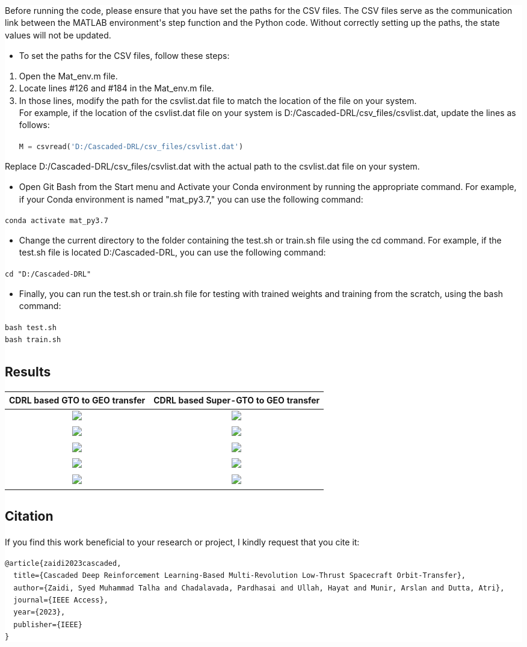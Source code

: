 Before running the code, please ensure that you have set the paths for the CSV files. The CSV files serve as the communication link between the MATLAB environment's step function and the Python code. Without correctly setting up the paths, the state values will not be updated.

- To set the paths for the CSV files, follow these steps:

1. Open the Mat_env.m file.
2. Locate lines #126 and #184 in the Mat_env.m file.
3. In those lines, modify the path for the csvlist.dat file to match the location of the file on your system. <br>
   For example, if the location of the csvlist.dat file on your system is D:/Cascaded-DRL/csv_files/csvlist.dat, update the lines as follows:
   ```python
   M = csvread('D:/Cascaded-DRL/csv_files/csvlist.dat')
   ```
  Replace D:/Cascaded-DRL/csv_files/csvlist.dat with the actual path to the csvlist.dat file on your system.

-  Open Git Bash from the Start menu and Activate your Conda environment by running the appropriate command. For example, if your Conda environment is named "mat_py3.7," you can use the following command:
 ```shell
conda activate mat_py3.7
```

- Change the current directory to the folder containing the test.sh or train.sh file using the cd command. For example, if the test.sh file is located D:/Cascaded-DRL, you can use the following command:
```shell
cd "D:/Cascaded-DRL"
```
- Finally, you can run the test.sh or train.sh file  for testing with trained weights and training from the scratch, using the bash command:
```shell
bash test.sh
bash train.sh
```

## Results
CDRL based GTO to GEO transfer  | CDRL based Super-GTO to GEO transfer
:-: | :-:
<image src='/CDRL-SAC-2Body/paper-outputs/fig7.PNG' width=500/> | <image src='/CDRL-SAC-2Body/paper-outputs/fig13.PNG' width=500/>
<image src='/CDRL-SAC-2Body/paper-outputs/tab3.PNG' width=500/> | <image src='/CDRL-SAC-2Body/paper-outputs/tab6.PNG' width=500/>
<image src='/CDRL-SAC-2Body/paper-outputs/fig5.PNG' width=500/> | <image src='/CDRL-SAC-2Body/paper-outputs/fig10.PNG' width=500/>
<image src='/CDRL-SAC-2Body/paper-outputs/fig8.PNG' width=500/> | <image src='/CDRL-SAC-2Body/paper-outputs/fig11.PNG' width=500/>
<image src='/CDRL-SAC-2Body/paper-outputs/fig6.PNG' width=500/> | <image src='/CDRL-SAC-2Body/paper-outputs/fig12.PNG' width=500/>

## Citation
If you find this work beneficial to your research or project, I kindly request that you cite it:
```
@article{zaidi2023cascaded,
  title={Cascaded Deep Reinforcement Learning-Based Multi-Revolution Low-Thrust Spacecraft Orbit-Transfer},
  author={Zaidi, Syed Muhammad Talha and Chadalavada, Pardhasai and Ullah, Hayat and Munir, Arslan and Dutta, Atri},
  journal={IEEE Access},
  year={2023},
  publisher={IEEE}
}
```
